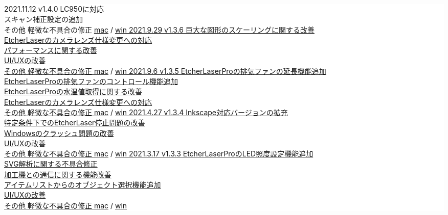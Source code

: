 <tr>
<td align="left">2021.11.12</td>
<td align="left">v1.4.0</td>
<td align="left">LC950に対応<br/>スキャン補正設定の追加<br/>その他 軽微な不具合の修正</td>
<td align="left">
<a href="https://download.smartdiys.com/smartdiyscreator/offline_installer/v1.4.0/SmartDIYsCreator_offline_installer_mac-v1.4.0.dmg">mac</a>
/
<a href="https://download.smartdiys.com/smartdiyscreator/offline_installer/v1.4.0/SmartDIYsCreator_offline_installer_win-v1.4.0.exe">win</td>
</tr>

<tr>
<td align="left">2021.9.29</td>
<td align="left">v1.3.6</td>
<td align="left">巨大な図形のスケーリングに関する改善<br/>EtcherLaserのカメラレンズ仕様変更への対応<br/>パフォーマンスに関する改善<br/>UI/UXの改善<br/>その他 軽微な不具合の修正</td>
<td align="left">
<a href="https://download.smartdiys.com/smartdiyscreator/offline_installer/v1.3.6/SmartDIYsCreator_offline_installer_mac-v1.3.6.dmg">mac</a>
/
<a href="https://download.smartdiys.com/smartdiyscreator/offline_installer/v1.3.6/SmartDIYsCreator_offline_installer_win-v1.3.6.exe">win</td>
</tr>

<tr>
<td align="left">2021.9.6</td>
<td align="left">v1.3.5</td>
<td align="left">EtcherLaserProの排気ファンの延長機能追加<br/>EtcherLaserProの排気ファンのコントロール機能追加<br/>EtcherLaserProの水温値取得に関する改善<br/>EtcherLaserのカメラレンズ仕様変更への対応<br/>その他 軽微な不具合の修正</td>
<td align="left">
<a href="https://download.smartdiys.com/smartdiyscreator/offline_installer/v1.3.5/SmartDIYsCreator_offline_installer_mac-v1.3.5.dmg">mac</a>
/
<a href="https://download.smartdiys.com/smartdiyscreator/offline_installer/v1.3.5/SmartDIYsCreator_offline_installer_win-v1.3.5.exe">win</td>
</tr>

<tr>
<td align="left">2021.4.27</td>
<td align="left">v1.3.4</td>
<td align="left">Inkscape対応バージョンの拡充<br/>特定条件下でのEtcherLaser停止問題の改善<br/>Windowsのクラッシュ問題の改善<br/>UI/UXの改善<br/>その他 軽微な不具合の修正</td>
<td align="left">
<a href="https://download.smartdiys.com/smartdiyscreator/offline_installer/v1.3.4/SmartDIYsCreator_offline_installer_mac-v1.3.4.dmg">mac</a>
/
<a href="https://download.smartdiys.com/smartdiyscreator/offline_installer/v1.3.4/SmartDIYsCreator_offline_installer_win-v1.3.4.exe">win</td>
</tr>

<tr>
<td align="left">2021.3.17</td>
<td align="left">v1.3.3</td>
<td align="left">EtcherLaserProのLED照度設定機能追加<br/>SVG解析に関する不具合修正<br/>加工機との通信に関する機能改善<br/>アイテムリストからのオブジェクト選択機能追加<br/>UI/UXの改善<br/>その他 軽微な不具合の修正</td>
<td align="left">
<a href="https://download.smartdiys.com/smartdiyscreator/offline_installer/v1.3.3/SmartDIYsCreator_offline_installer_mac-v1.3.3.dmg">mac</a>
/
<a href="https://download.smartdiys.com/smartdiyscreator/offline_installer/v1.3.3/SmartDIYsCreator_offline_installer_win-v1.3.3.exe">win</td>
</tr>

